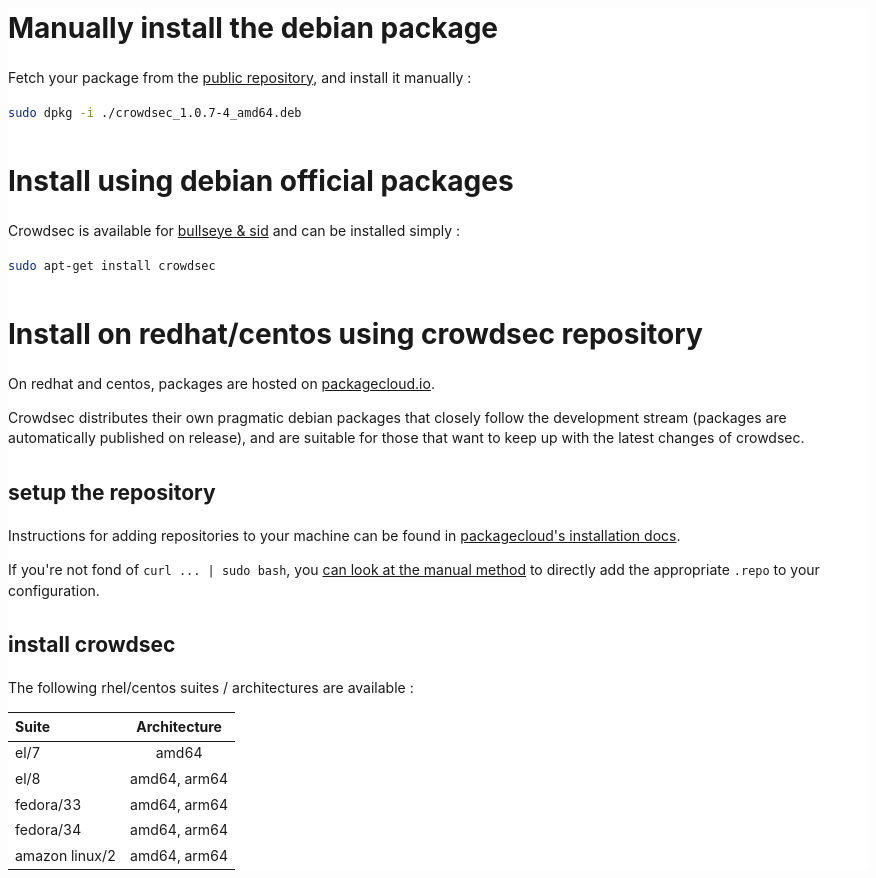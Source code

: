 # Manually install the debian package

Fetch your package from the [public repository](https://packagecloud.io/crowdsec/crowdsec), and install it manually :

```bash
sudo dpkg -i ./crowdsec_1.0.7-4_amd64.deb
```

# Install using debian official packages

Crowdsec is available for [bullseye & sid](https://packages.debian.org/search?searchon=names&keywords=crowdsec) and can be installed simply :

```bash
sudo apt-get install crowdsec
```


# Install on redhat/centos using crowdsec repository

On redhat and centos, packages are hosted on [packagecloud.io](https://packagecloud.io).

Crowdsec distributes their own pragmatic debian packages that closely follow the development stream (packages are automatically published on release), and are suitable for those that want to keep up with the latest changes of crowdsec.

## setup the repository

Instructions for adding repositories to your machine can be found in [packagecloud's installation docs](https://packagecloud.io/crowdsec/crowdsec/install#bash-rpm).

If you're not fond of `curl ... | sudo bash`, you [can look at the manual method](https://packagecloud.io/crowdsec/crowdsec/install#manual-rpm) to directly add the appropriate `.repo` to your configuration.


## install crowdsec

The following rhel/centos suites / architectures are available :

<center>

| Suite       | Architecture     |
| :------------- | :----------: | 
|  el/7| amd64   |
|  el/8 | amd64, arm64   |
| fedora/33   | amd64, arm64 |
| fedora/34   | amd64, arm64 |
| amazon linux/2 | amd64, arm64 |

